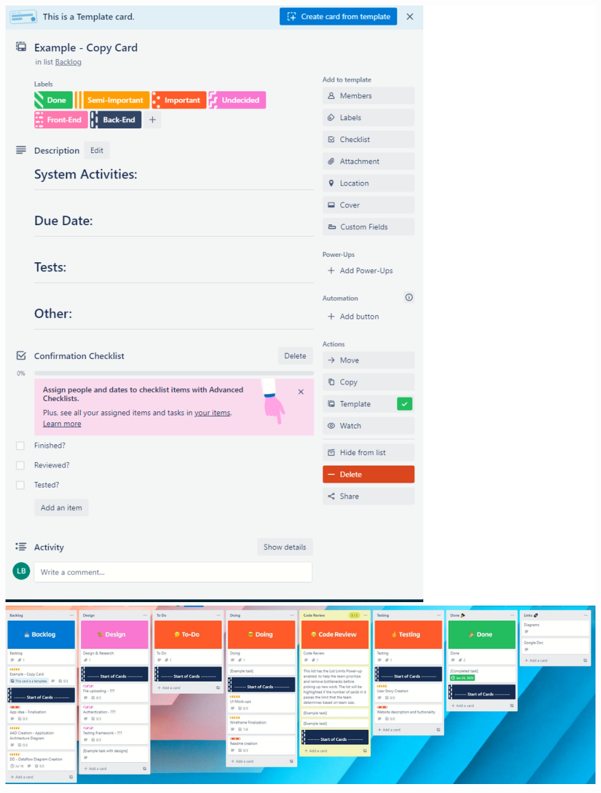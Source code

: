 ![Trello Board: System Activities](./files/Trello/example%20card.png)
![Trello Board: Date 07-07](./files/Trello/First_-_week_1_of_progerss.jpg)